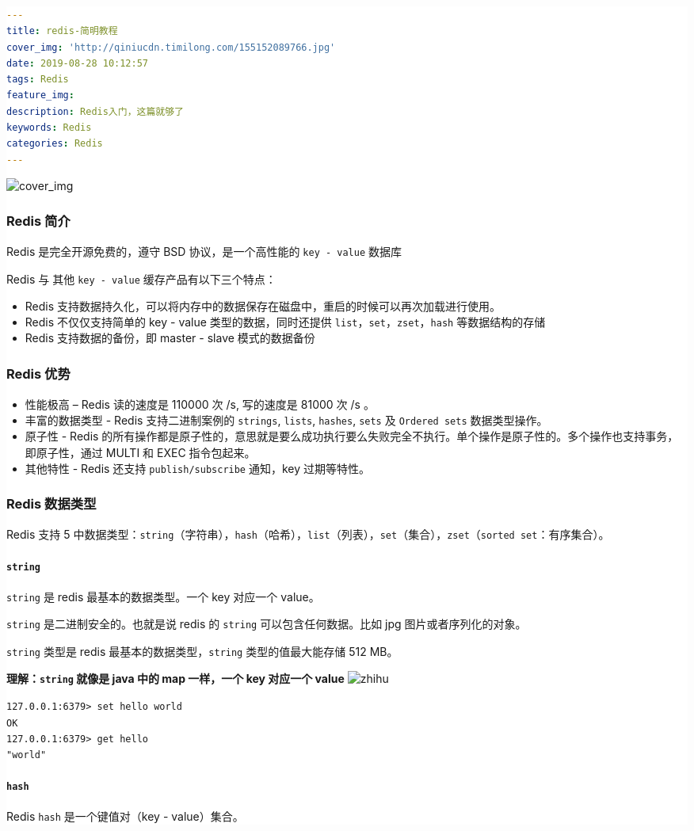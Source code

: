 ```yaml
---
title: redis-简明教程
cover_img: 'http://qiniucdn.timilong.com/155152089766.jpg'
date: 2019-08-28 10:12:57
tags: Redis
feature_img:
description: Redis入门，这篇就够了
keywords: Redis
categories: Redis
---
```


![cover_img](http://qiniucdn.timilong.com/155152089766.jpg)

### Redis 简介
Redis 是完全开源免费的，遵守 BSD 协议，是一个高性能的 `key - value` 数据库

Redis 与 其他 `key - value` 缓存产品有以下三个特点：

- Redis 支持数据持久化，可以将内存中的数据保存在磁盘中，重启的时候可以再次加载进行使用。
- Redis 不仅仅支持简单的 key - value 类型的数据，同时还提供 `list`，`set`，`zset`，`hash` 等数据结构的存储
- Redis 支持数据的备份，即 master - slave 模式的数据备份

### Redis 优势
- 性能极高 – Redis 读的速度是 110000 次 /s, 写的速度是 81000 次 /s 。
- 丰富的数据类型 - Redis 支持二进制案例的 `strings`, `lists`, `hashes`, `sets` 及 `Ordered sets` 数据类型操作。
- 原子性 - Redis 的所有操作都是原子性的，意思就是要么成功执行要么失败完全不执行。单个操作是原子性的。多个操作也支持事务，即原子性，通过 MULTI 和 EXEC 指令包起来。
- 其他特性 - Redis 还支持 `publish/subscribe` 通知，key 过期等特性。

### Redis 数据类型
Redis 支持 5 中数据类型：`string`（字符串），`hash`（哈希），`list`（列表），`set`（集合），`zset`（`sorted set`：有序集合）。

#### `string`

`string` 是 redis 最基本的数据类型。一个 key 对应一个 value。

`string` 是二进制安全的。也就是说 redis 的 `string` 可以包含任何数据。比如 jpg 图片或者序列化的对象。

`string` 类型是 redis 最基本的数据类型，`string` 类型的值最大能存储 512 MB。

<b>理解：`string` 就像是 java 中的 map 一样，一个 key 对应一个 value</b>
![zhihu](http://p3.pstatp.com/large/pgc-image/7bb1dc8bb75a43c2a069a13ead61dcf7)

```
127.0.0.1:6379> set hello world
OK
127.0.0.1:6379> get hello
"world"
```

#### `hash`

Redis `hash` 是一个键值对（key - value）集合。
